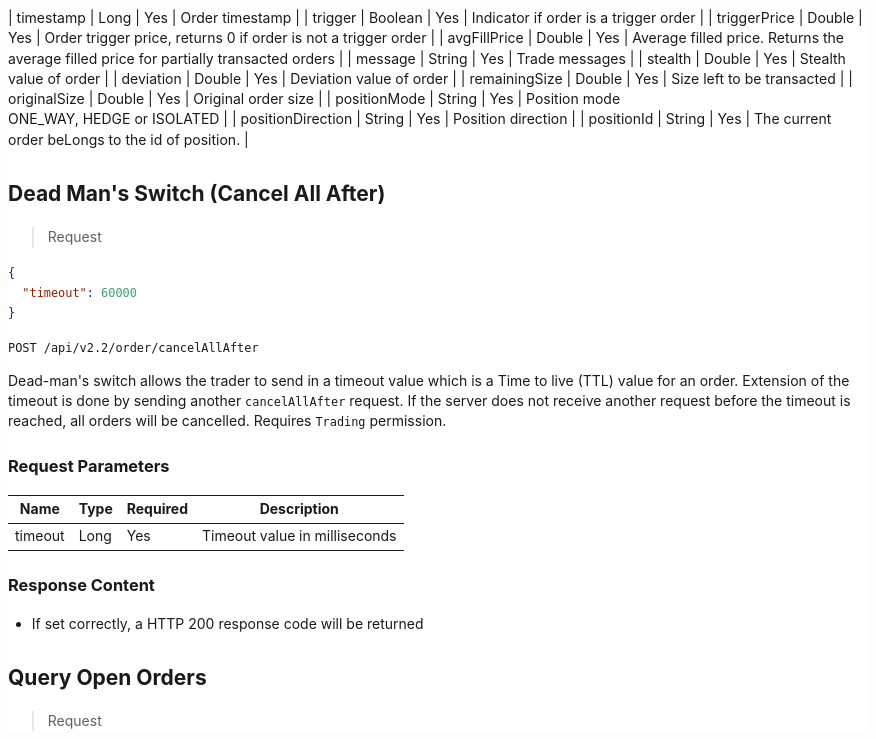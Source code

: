 | timestamp         | Long    | Yes      | Order timestamp                                                                                                                                                                                                                                                                                 |
| trigger           | Boolean | Yes      | Indicator if order is a trigger order                                                                                                                                                                                                                                                           |
| triggerPrice      | Double  | Yes      | Order trigger price, returns 0 if order is not a trigger order                                                                                                                                                                                                                                  |
| avgFillPrice      | Double  | Yes      | Average filled price. Returns the average filled price for partially transacted orders                                                                                                                                                                                                          |
| message           | String  | Yes      | Trade messages                                                                                                                                                                                                                                                                                  |
| stealth           | Double  | Yes      | Stealth value of order                                                                                                                                                                                                                                                                          |
| deviation         | Double  | Yes      | Deviation value of order                                                                                                                                                                                                                                                                        |
| remainingSize     | Double  | Yes      | Size left to be transacted                                                                                                                                                                                                                                                                      |
| originalSize      | Double  | Yes      | Original order size                                                                                                                                                                                                                                                                             |
| positionMode      | String  | Yes      | Position mode<br/>ONE_WAY, HEDGE or ISOLATED                                                                                                                                                                                                                                                    |
| positionDirection | String  | Yes      | Position direction                                                                                                                                                                                                                                                                              |
| positionId        | String  | Yes      | The current order beLongs to the id of position.                                                                                                                                                                                                                                                |

## Dead Man's Switch (Cancel All After)

> Request

```json
{
  "timeout": 60000
}
```

`POST /api/v2.2/order/cancelAllAfter`

Dead-man's switch allows the trader to send in a timeout value which is a Time to live (TTL) value for an order. Extension of the timeout is done by sending another `cancelAllAfter` request. If the server does not receive another request before the timeout is reached, all orders will be cancelled. Requires `Trading` permission.

### Request Parameters

| Name    | Type | Required | Description                   |
| ---     | ---  | ---      | ---                           |
| timeout | Long | Yes      | Timeout value in milliseconds |


### Response Content

* If set correctly, a HTTP 200 response code will be returned

## Query Open Orders

> Request
